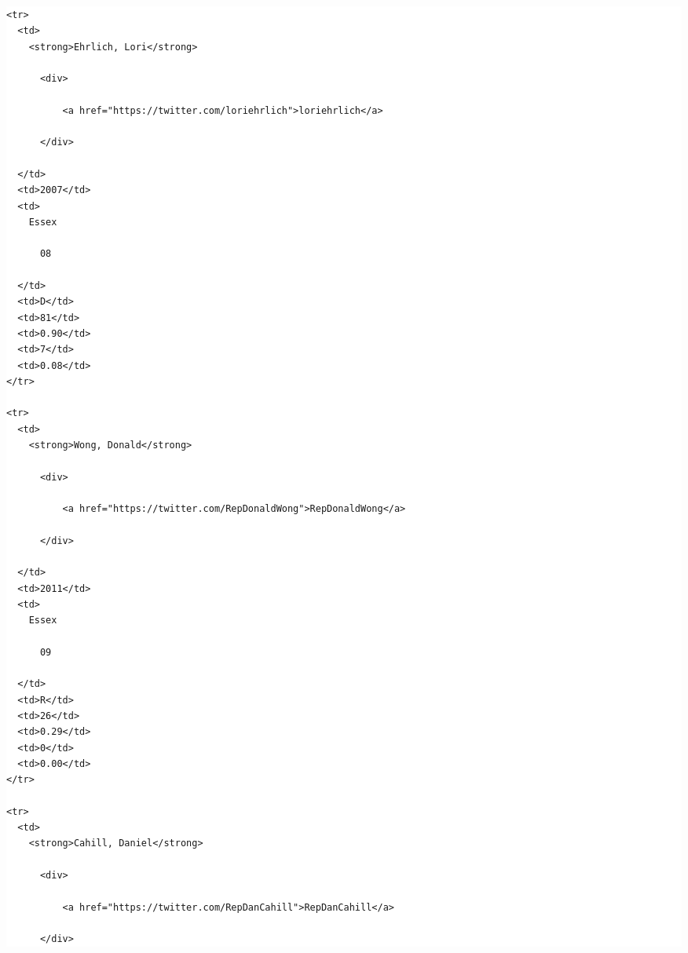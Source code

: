     <tr>
      <td>
        <strong>Ehrlich, Lori</strong>
        
          <div>
            
              <a href="https://twitter.com/loriehrlich">loriehrlich</a>
            
          </div>
        
      </td>
      <td>2007</td>
      <td>
        Essex
         
          08
        
      </td>
      <td>D</td>
      <td>81</td>
      <td>0.90</td>
      <td>7</td>
      <td>0.08</td>
    </tr>
  
    <tr>
      <td>
        <strong>Wong, Donald</strong>
        
          <div>
            
              <a href="https://twitter.com/RepDonaldWong">RepDonaldWong</a>
            
          </div>
        
      </td>
      <td>2011</td>
      <td>
        Essex
         
          09
        
      </td>
      <td>R</td>
      <td>26</td>
      <td>0.29</td>
      <td>0</td>
      <td>0.00</td>
    </tr>
  
    <tr>
      <td>
        <strong>Cahill, Daniel</strong>
        
          <div>
            
              <a href="https://twitter.com/RepDanCahill">RepDanCahill</a>
            
          </div>
        